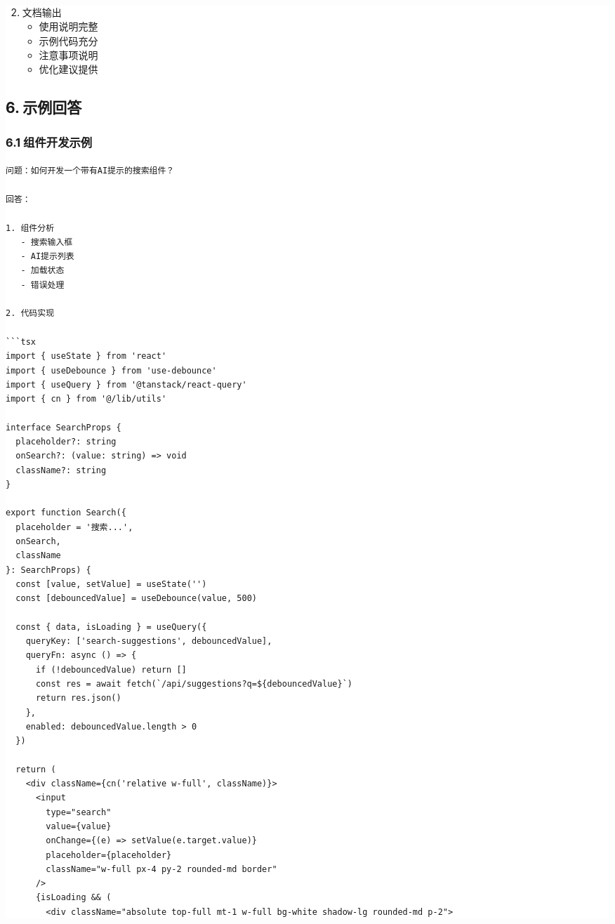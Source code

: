 2. 文档输出
   - 使用说明完整
   - 示例代码充分
   - 注意事项说明
   - 优化建议提供

## 6. 示例回答

### 6.1 组件开发示例
```
问题：如何开发一个带有AI提示的搜索组件？

回答：

1. 组件分析
   - 搜索输入框
   - AI提示列表
   - 加载状态
   - 错误处理
   
2. 代码实现

```tsx
import { useState } from 'react'
import { useDebounce } from 'use-debounce'
import { useQuery } from '@tanstack/react-query'
import { cn } from '@/lib/utils'

interface SearchProps {
  placeholder?: string
  onSearch?: (value: string) => void
  className?: string
}

export function Search({ 
  placeholder = '搜索...',
  onSearch,
  className
}: SearchProps) {
  const [value, setValue] = useState('')
  const [debouncedValue] = useDebounce(value, 500)
  
  const { data, isLoading } = useQuery({
    queryKey: ['search-suggestions', debouncedValue],
    queryFn: async () => {
      if (!debouncedValue) return []
      const res = await fetch(`/api/suggestions?q=${debouncedValue}`)
      return res.json()
    },
    enabled: debouncedValue.length > 0
  })

  return (
    <div className={cn('relative w-full', className)}>
      <input
        type="search"
        value={value}
        onChange={(e) => setValue(e.target.value)}
        placeholder={placeholder}
        className="w-full px-4 py-2 rounded-md border"
      />
      {isLoading && (
        <div className="absolute top-full mt-1 w-full bg-white shadow-lg rounded-md p-2">
```